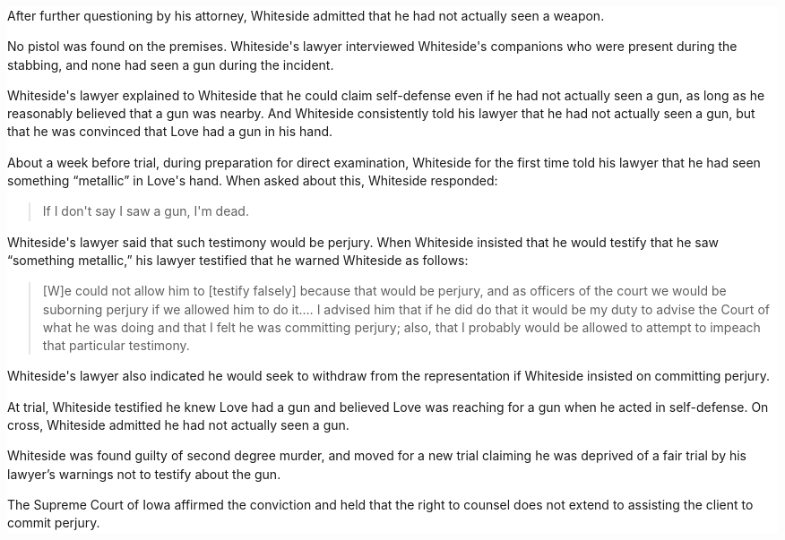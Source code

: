 After further questioning by his attorney, 
Whiteside admitted that he had not actually seen a weapon. 

No pistol was found on the premises. 
Whiteside's lawyer interviewed Whiteside's companions 
who were present during the stabbing, 
and none had seen a gun during the incident. 

Whiteside's lawyer explained to Whiteside 
that he could claim self-defense 
even if he had not actually seen a gun, 
as long as he reasonably believed that a gun was nearby. 
And Whiteside consistently told his lawyer 
that he had not actually seen a gun, 
but that he was convinced that Love had a gun in his hand. 

About a week before trial, 
during preparation for direct examination, 
Whiteside for the first time told his lawyer 
that he had seen something “metallic” in Love's hand. 
When asked about this, Whiteside responded:

> If I don't say I saw a gun, I'm dead.

Whiteside's lawyer said that such testimony would be perjury. 
When Whiteside insisted that he would testify that he saw “something metallic,” 
his lawyer testified that he warned Whiteside as follows: 

> [W]e could not allow him to [testify falsely] 
> because that would be perjury, 
> and as officers of the court we would be suborning perjury 
> if we allowed him to do it.&hellip; 
> I advised him that if he did do that 
> it would be my duty to advise the Court 
> of what he was doing 
> and that I felt he was committing perjury; 
> also, that I probably would be allowed 
> to attempt to impeach that particular testimony.

Whiteside's lawyer also indicated 
he would seek to withdraw from the representation 
if Whiteside insisted on committing perjury.

At trial, 
Whiteside testified he knew Love had a gun 
and believed Love was reaching for a gun 
when he acted in self-defense. 
On cross, Whiteside admitted he had not actually seen a gun. 

Whiteside was found guilty of second degree murder, 
and moved for a new trial claiming he was deprived of a fair trial 
by his lawyer’s warnings not to testify about the gun. 

The Supreme Court of Iowa affirmed the conviction 
and held that the right to counsel 
does not extend to assisting the client to commit perjury. 


[^1]: 76 Notre Dame L. Rev. 827 Notre Dame Law Review April, 2001 Propter Honoris Respectum
[^noonan]: John T. Noonan, Jr., [*The Lawyer Who Overindentifies With His Client,*][noonan] 76 Notre Dame L. Rev. 827 (2001)
[noonan]: http://tinyurl.com/kkqcae6	"Noonan: Lawyer Who Overindentifies With Client"
[RLGL-5]: https://a.next.westlaw.com/Document/Ieee1576edc6111e28a48c0d45341c37f/View/FullText.html?originationContext=documenttoc&transitionType=CategoryPageItem&contextData=(sc.Default)	"RLGL &sect; - Professional Discipline"
[RLGL-6]: https://a.next.westlaw.com/Document/Ieee15771dc6111e28a48c0d45341c37f/View/FullText.html?originationContext=documenttoc&transitionType=CategoryPageItem&contextData=(sc.Default)	"RLGL § 6 Judicial Remedies Available to a Client or Nonclient for Lawyer Wrongs"
[RLGL-14]: https://a.next.westlaw.com/Document/Ieee17e7ddc6111e28a48c0d45341c37f/View/FullText.html?originationContext=documenttoc&transitionType=CategoryPageItem&contextData=(sc.Default)	"RLGL &sect; 14: Formation of the Client-Lawyer Relationship"
[RLGL-15]: https://a.next.westlaw.com/Document/Ieee17e80dc6111e28a48c0d45341c37f/View/FullText.html?originationContext=documenttoc&transitionType=CategoryPageItem&contextData=(sc.Default) "RLGL § 15 A Lawyer's Duties to a Prospective Client"
[RLGL-16]: https://a.next.westlaw.com/Document/Ieee17e83dc6111e28a48c0d45341c37f/View/FullText.html?originationContext=documenttoc&transitionType=CategoryPageItem&contextData=(sc.Default) "RLGL &sect; 16: Duties Lawyer Owes To Clients"
[RLGL-18]: https://a.next.westlaw.com/Document/Ieee17e89dc6111e28a48c0d45341c37f/View/FullText.html?originationContext=documenttoc&transitionType=CategoryPageItem&contextData=(sc.Default)	"RLGL § 18 Client–Lawyer Contracts"
[RLGL-22]: https://a.next.westlaw.com/Document/Ieee17e95dc6111e28a48c0d45341c37f/View/FullText.html?originationContext=documenttoc&transitionType=CategoryPageItem&contextData=(sc.Default)	"RLGL: § 22 Authority Reserved to a Client"
[RLGL-32]: https://a.next.westlaw.com/Document/Ieee17eb3dc6111e28a48c0d45341c37f/View/FullText.html?originationContext=documenttoc&transitionType=CategoryPageItem&contextData=(sc.Default)	"§ 32 Discharge by a Client and Withdrawal by a Lawyer"
[RLGL-33]: https://a.next.westlaw.com/Document/Ieee17eb6dc6111e28a48c0d45341c37f/View/FullText.html?originationContext=documenttoc&transitionType=CategoryPageItem&contextData=(sc.Default)	"RLGL § 33 A Lawyer's Duties When a Representation Terminates"
[RLGL-37]: https://a.next.westlaw.com/Document/Ieee1a582dc6111e28a48c0d45341c37f/View/FullText.html?originationContext=documenttoc&transitionType=CategoryPageItem&contextData=(sc.Default)	"RLGL § 37 Partial or Complete Forfeiture of a Lawyer's Compensation"
[RLGL-38]: https://a.next.westlaw.com/Document/Ieee1a585dc6111e28a48c0d45341c37f/View/FullText.html?originationContext=documenttoc&transitionType=CategoryPageItem&contextData=(sc.Default)	"RLGL § 38 Client-Lawyer Fee Contracts"
[RLGL-40]: https://a.next.westlaw.com/Document/Ieee1a58bdc6111e28a48c0d45341c37f/View/FullText.html?originationContext=documenttoc&transitionType=CategoryPageItem&contextData=(sc.Default)	"RLGL § 40 Fees on Termination"
[RLGL-43]: https://a.next.westlaw.com/Document/Ieee1a594dc6111e28a48c0d45341c37f/View/FullText.html?originationContext=documenttoc&transitionType=CategoryPageItem&contextData=(sc.Default)	"§ 43 Lawyer Liens"
[RLGL-44]: https://a.next.westlaw.com/Document/Ieee1a597dc6111e28a48c0d45341c37f/View/FullText.html?originationContext=documenttoc&transitionType=CategoryPageItem&contextData=(sc.Default)	"RLGL § 44 Safeguarding and Segregating Property"
[RLGL-51]: http://tinyurl.com/krp25ja "Duty of Care to Certain Nonclients"
[RLGL-59]: https://1.next.westlaw.com/Document/Ieee1a5c4dc6111e28a48c0d45341c37f/View/FullText.html?originationContext=documenttoc&transitionType=CategoryPageItem&contextData=(sc.Default)	"RLGL 59: What is Confidential Information?"
[RLGL-60]: https://1.next.westlaw.com/Document/Ieee1a5c7dc6111e28a48c0d45341c37f/View/FullText.html?originationContext=documenttoc&transitionType=CategoryPageItem&contextData=(sc.Default)	"RLGL 60: Lawyers Duty to Safeguard Confidential Information"
[RLGL-63]: https://a.next.westlaw.com/Document/Ieee1a5d0dc6111e28a48c0d45341c37f/View/FullText.html?originationContext=documenttoc&transitionType=CategoryPageItem&contextData=(sc.Default)	"RLGL § 63: Using or Disclosing Information When Required by Law"
[RLGL-64]: https://a.next.westlaw.com/Document/Ieee1cc92dc6111e28a48c0d45341c37f/View/FullText.html?originationContext=previousnextsection&contextData=(sc.Document)&transitionType=StatuteNavigator "RLGL § 64: Using or Disclosing Information in a Lawyer's Self-Defense"
[RLGL-65]: https://a.next.westlaw.com/Document/Ieee1cc95dc6111e28a48c0d45341c37f/View/FullText.html?originationContext=previousnextsection&contextData=(sc.Document)&transitionType=StatuteNavigator	"RLGL § 65: Using or Disclosing Information in a Compensation Dispute"
[RLGL-66]: https://a.next.westlaw.com/Document/Ieee1cc98dc6111e28a48c0d45341c37f/View/FullText.html?originationContext=documenttoc&transitionType=CategoryPageItem&contextData=(sc.Default)	"RLGL § 66: Using or Disclosing Information to Prevent Death or Serious Bodily Harm"
[RLGL-67]: https://a.next.westlaw.com/Document/Ieee1cc9bdc6111e28a48c0d45341c37f/View/FullText.html?originationContext=documenttoc&transitionType=CategoryPageItem&contextData=(sc.Default)	"RLGL § 67 Using or Disclosing Information to Prevent, Rectify, or Mitigate Substantial Financial Loss"
[RLGL-97]: https://a.next.westlaw.com/Document/Ieee1f3b6dc6111e28a48c0d45341c37f/View/FullText.html?originationContext=documenttoc&transitionType=CategoryPageItem&contextData=(sc.Default)	"§ 97 Representing a Governmental Client"
[RLGL-98]: http://tinyurl.com/p85lp3l "Evaluation Undertaken for a Third Person"
[RLGL-119]: https://a.next.westlaw.com/Document/Ieee21abbdc6111e28a48c0d45341c37f/View/FullText.html?originationContext=previousnextsection&contextData=(sc.Category)&transitionType=StatuteNavigator	"RLGL § 119 Physical Evidence of a Client Crime"
[RLGL-120]: https://a.next.westlaw.com/Document/Ieee21abedc6111e28a48c0d45341c37f/View/FullText.html?originationContext=documenttoc&transitionType=CategoryPageItem&contextData=(sc.Default)	"RLGL § 120 False Testimony or Evidence"
[RLGL-121]: https://a.next.westlaw.com/Document/Ieee21ac1dc6111e28a48c0d45341c37f/View/FullText.html?originationContext=documenttoc&transitionType=CategoryPageItem&contextData=(sc.Default)	"RLGL § 121 The Basic Prohibition of Conflicts of Interest"
[RLGL-122]: https://a.next.westlaw.com/Document/Ieee21ac4dc6111e28a48c0d45341c37f/View/FullText.html?originationContext=documenttoc&transitionType=CategoryPageItem&contextData=(sc.Default)	"RLGL § 122 Client Consent to a Conflict of Interest"
[RLGL-124]: https://a.next.westlaw.com/Document/Ieee21acadc6111e28a48c0d45341c37f/View/FullText.html?originationContext=documenttoc&transitionType=CategoryPageItem&contextData=(sc.Default)	"RLGL § 124 Removing Imputation"
[RLGL-125]: https://a.next.westlaw.com/Document/Ieee21acddc6111e28a48c0d45341c37f/View/FullText.html?originationContext=documenttoc&transitionType=CategoryPageItem&contextData=(sc.Default)
[RLGL-126]: https://a.next.westlaw.com/Document/Ieee21ad0dc6111e28a48c0d45341c37f/View/FullText.html?originationContext=documenttoc&transitionType=CategoryPageItem&contextData=(sc.Default)	"RLGL § 126 Business Transactions Between a Lawyer and a Client"
[RLGL-127]: https://a.next.westlaw.com/Document/Ieee21ad3dc6111e28a48c0d45341c37f/View/FullText.html?originationContext=documenttoc&transitionType=CategoryPageItem&contextData=(sc.Default)	"RLGL § 127 A Client Gift to a Lawyer"
[RLGL-128]: https://a.next.westlaw.com/Document/Ieee21ad6dc6111e28a48c0d45341c37f/View/FullText.html?originationContext=documenttoc&transitionType=CategoryPageItem&contextData=(sc.Default)	"RLGL § 128 Representing Clients with Conflicting Interests in Civil Litigation"
[RLGL-129]: https://a.next.westlaw.com/Document/Ieee21ad9dc6111e28a48c0d45341c37f/View/FullText.html?originationContext=documenttoc&transitionType=CategoryPageItem&contextData=(sc.Default)	"RLGL § 129 Conflicts of Interest in Criminal Litigation"
[RLGL-130]: https://a.next.westlaw.com/Document/Ieee21adcdc6111e28a48c0d45341c37f/View/FullText.html?originationContext=documenttoc&transitionType=CategoryPageItem&contextData=(sc.Default)	"RLGL § 130 Multiple Representation in a Nonlitigated Matter"
[RLGL-132]: https://a.next.westlaw.com/Document/Ieee21ae2dc6111e28a48c0d45341c37f/View/FullText.html?originationContext=documenttoc&transitionType=CategoryPageItem&contextData=(sc.Default)	"RLGL § 132 A Representation Adverse to the Interests of a Former Client"
[RLGL-131]: https://a.next.westlaw.com/Document/Ieee21adfdc6111e28a48c0d45341c37f/View/FullText.html?originationContext=previousnextsection&contextData=(sc.Category)&transitionType=StatuteNavigator&needToInjectTerms=False
[RLGL-133]: https://a.next.westlaw.com/Document/Ieee21ae5dc6111e28a48c0d45341c37f/View/FullText.html?originationContext=documenttoc&transitionType=CategoryPageItem&contextData=(sc.Default)	"RLGL § 133 A Former Government Lawyer or Officer"
[RLGL-134]: https://a.next.westlaw.com/Document/Ieee21ae8dc6111e28a48c0d45341c37f/View/FullText.html?originationContext=documenttoc&transitionType=CategoryPageItem&contextData=(sc.Default)	"RLGL § RLGL 134 Compensation or Direction of a Lawyer by a Third Person"
[Preamble & Scope]: http://www.americanbar.org/groups/professional_responsibility/publications/model_rules_of_professional_conduct/model_rules_of_professional_conduct_preamble_scope.html	"Model Rules: Preamble & Scope"
[aba_rules]: http://www.americanbar.org/groups/professional_responsibility/publications/model_rules_of_professional_conduct/model_rules_of_professional_conduct_table_of_contents.html	"The ABA Model Rules of Professional Conduct: Table of Contents"
[aba1.0]: http://tinyurl.com/mryxd3a	"Model Rules: Terminology"
[aba1.1]: http://www.americanbar.org/groups/professional_responsibility/publications/model_rules_of_professional_conduct/rule_1_1_competence.html	"ABA Model Rule 1.1: Competence"
[aba1.2]: http://www.americanbar.org/groups/professional_responsibility/publications/model_rules_of_professional_conduct/rule_1_2_scope_of_representation_allocation_of_authority_between_client_lawyer.html	"ABA Model Rule 1.2: Scope of Representation & Allocation of Authority Between Client & Lawyer"
[aba1.3]: http://www.americanbar.org/groups/professional_responsibility/publications/model_rules_of_professional_conduct/rule_1_3_diligence.html	"ABA Model Rule 1.3:Diligence"
[aba1.4]: http://www.americanbar.org/groups/professional_responsibility/publications/model_rules_of_professional_conduct/rule_1_4_communications.html "ABA Model Rule 1.4: Communication"
[aba1.5]: http://www.americanbar.org/groups/professional_responsibility/publications/model_rules_of_professional_conduct/rule_1_5_fees.html	"ABA Model Rule 1.5: Fees"
[aba1.6]: http://www.americanbar.org/groups/professional_responsibility/publications/model_rules_of_professional_conduct/rule_1_6_confidentiality_of_information.html	"ABA Model Rule 1.6: Confidentiality"
[aba1.6-3]: http://tinyurl.com/n6zwcf2	"All information related to the representation whatever its source."	
[ne1.6]: http://supremecourt.ne.gov/supreme-court-rules/1832/%C2%A7-3-5016-confidentiality-information	"Nebraska Rule 1.6: Confidentiality"
[aba1.7]: http://www.americanbar.org/groups/professional_responsibility/publications/model_rules_of_professional_conduct/rule_1_7_conflict_of_interest_current_clients.html	"ABA Model Rule 1.7: Conflict of Interest: Current Client"
[aba1.8]: http://www.americanbar.org/groups/professional_responsibility/publications/model_rules_of_professional_conduct/rule_1_8_current_clients_specific_rules.html "ABA Model Rule 1.8: Current Clients: Specific Rules" 
[aba1.9]: http://www.americanbar.org/groups/professional_responsibility/publications/model_rules_of_professional_conduct/rule_1_9_duties_of_former_clients.html "ABA Model Rule 1.9: Duties To Former Clients"
[aba1.10]: http://www.americanbar.org/groups/professional_responsibility/publications/model_rules_of_professional_conduct/rule_1_10_imputation_of_conflicts_of_interest_general_rule.html "Model Rule 1.10: Imputation of Conflicts of Interest"
[aba1.11]: http://www.americanbar.org/groups/professional_responsibility/publications/model_rules_of_professional_conduct/rule_1_11_special_conflicts_of_interest_for_former_current_government_officers_employees.html "Model Rule 1.11: Special Conflicts of Interest for Former and Current Government Officers and Employees" 
[aba1.12]: http://www.americanbar.org/groups/professional_responsibility/publications/model_rules_of_professional_conduct/rule_1_12_former_judge_arbitrator_mediator_or_other_third_party_neutral.html "ABA Model Rule 1.12: Former Judge, Arbitrator, Mediator or Other Third-Party Neutral" 
[aba1.13]:		http://www.americanbar.org/groups/professional_responsibility/publications/model_rules_of_professional_conduct/rule_1_13_organization_as_client.html	"Model Rule 1.13: Organization As Client"
[aba1.14]: http://www.americanbar.org/groups/professional_responsibility/publications/model_rules_of_professional_conduct/rule_1_14_client_with_diminished_capacity.html	"Model Rule 1.14: Client With Diminished Capacity"
[aba1.15]: http://www.americanbar.org/groups/professional_responsibility/publications/model_rules_of_professional_conduct/rule_1_15_safekeeping_property.html	"Safekeeping Property"
[aba1.16]: http://www.americanbar.org/groups/professional_responsibility/publications/model_rules_of_professional_conduct/rule_1_16_declining_or_terminating_representation.html	"Model Rule 1.16: Declining or Terminating Representation"
[aba1.18]: http://www.americanbar.org/groups/professional_responsibility/publications/model_rules_of_professional_conduct/rule_1_18_duties_of_prospective_client.html	"Model Rule 1.18: Duties To A Prospective Client"
[aba2.1]: http://tinyurl.com/kceojor	"Model Rule 2.1: Advisor"
[aba3.1]: http://www.americanbar.org/groups/professional_responsibility/publications/model_rules_of_professional_conduct/rule_3_1_meritorious_claims_contentions.html	"ABA Model Rule 3.1: Meritorious Claims"
[aba3.3]: http://www.americanbar.org/groups/professional_responsibility/publications/model_rules_of_professional_conduct/rule_3_3_candor_toward_the_tribunal.html	"ABA Model Rule 3.3: Candor To The Tribunal"
[aba3.4]: http://www.americanbar.org/groups/professional_responsibility/publications/model_rules_of_professional_conduct/rule_3_4_fairness_to_opposing_party_counsel.html	"Model Rule 3.4: Fairness To Opposing Party And Counsel"
[aba3.9]: http://www.americanbar.org/groups/professional_responsibility/publications/model_rules_of_professional_conduct/rule_3_9_advocate_in_nonadjudicative_proceedings.html	"Model Rule 3.9: Advocate In Nonadjudicative Proceedings"
[aba4.1]: http://tinyurl.com/crglzo4	"ABA Model Rule 4.1: Truthfulness"
[aba4.4]: http://www.americanbar.org/groups/professional_responsibility/publications/model_rules_of_professional_conduct/rule_4_4_respect_for_rights_of_third_persons.html	"ABA Model Rule 4.4: Respect For Rights Of Third Person"
[aba5.1]: http://www.americanbar.org/groups/professional_responsibility/publications/model_rules_of_professional_conduct/rule_5_1_responsibilities_of_a_partner_or_supervisory_lawyer.html	"ABA Model Rule 5.1: Responsibilities of A Partner or Supervisory Lawyer"
[aba5.2]: http://www.americanbar.org/groups/professional_responsibility/publications/model_rules_of_professional_conduct/rule_5_2_responsibilities_of_a_subordinate_lawyer.html	"ABA Model Rule 5.2: Responsibilities of a Subordinate Lawyer"
[aba5.3]: http://www.americanbar.org/groups/professional_responsibility/publications/model_rules_of_professional_conduct/rule_5_3_responsibilities_regarding_nonlawyer_assistant.html	"ABA Model Rule 5.3: Responsibilities Regarding Nonlawyer Assistants"
[aba6.1]: http://www.americanbar.org/groups/professional_responsibility/publications/model_rules_of_professional_conduct/rule_6_1_voluntary_pro_bono_publico_service.html	"Voluntary Pro Bono Publico Service"
[aba6.2]: http://www.americanbar.org/groups/professional_responsibility/publications/model_rules_of_professional_conduct/rule_6_2_accepting_appointments.html	"Accepting Appointments"
[aba6.3]: http://www.americanbar.org/groups/professional_responsibility/publications/model_rules_of_professional_conduct/rule_6_3_membership_in_legal_services_organization.html	"Membership in Legal Services Organization"
[aba6.4]: http://www.americanbar.org/groups/professional_responsibility/publications/model_rules_of_professional_conduct/rule_6_4_law_reform_activities_affecting_client_interests.html "Law Reform Affecting Client Interest"
[aba6.5]: http://www.americanbar.org/groups/professional_responsibility/publications/model_rules_of_professional_conduct/rule_6_5_nonprofit_court_annexed_limited_legal_services_programs.html "Nonprofit Court-Annexed Limited Legal Services Programs" 
[aba7.1]: http://www.americanbar.org/groups/professional_responsibility/publications/model_rules_of_professional_conduct/rule_7_1_communication_concerning_a_lawyer_s_services.html	"ABA Model Rule 7.1: Communication Concerning a Lawyer's Services"
[aba7.2]: http://www.americanbar.org/groups/professional_responsibility/publications/model_rules_of_professional_conduct/rule_7_2_advertising.html	"ABA Model Rule 7.2:Advertising"
[aba7.3]: http://www.americanbar.org/groups/professional_responsibility/publications/model_rules_of_professional_conduct/rule_7_3_direct_contact_with_prospective_clients.html	"ABA Model Rule 7.3: Solicitation of Clients"
[aba7.6]: http://www.americanbar.org/groups/professional_responsibility/publications/model_rules_of_professional_conduct/rule_7_6_political_contributions_to_obtain_legal_engagements_or_appointments_by_judges.html	"Rule 7.6: Political Contributions"
[aba8.1]: http://www.americanbar.org/groups/professional_responsibility/publications/model_rules_of_professional_conduct/rule_8_1_bar_admission_disciplinary_matters.html	"ABA Model Rule 8.1: Bar Admission & Disciplinary Matters"
[aba8.2]: http://www.americanbar.org/groups/professional_responsibility/publications/model_rules_of_professional_conduct/rule_8_2_judicial_legal_officials.html	"Judicial & Legal Officials"
[aba8.3]: http://www.americanbar.org/groups/professional_responsibility/publications/model_rules_of_professional_conduct/rule_8_3_reporting_professional_misconduct.html	"ABA Model Rule 8.3: Reporting Professional Conduct"
[aba8.4]: http://www.americanbar.org/groups/professional_responsibility/publications/model_rules_of_professional_conduct/rule_8_4_misconduct.html	"ABA Model Rule 8.4: Misconduct"
[aba8.5]: http://www.americanbar.org/groups/professional_responsibility/publications/model_rules_of_professional_conduct/rule_8_5_disciplinary_authority_choice_of_law.html	"ABA Model Rule 8.5: Disciplinary Authority; Choice of Law"
[ne-1.10]: http://supremecourt.ne.gov/supreme-court-rules/1837/%C2%A7-3-50110-imputation-conflicts-interest-general-rule	"NE Rules of Professional Conduct &sect;3-501.10: Imputation of conflicts of interest; general rule."
[06-442]: http://lawyersmanual.bna.com/mopw2/3300/split_display.adp?fedfid=3737403&vname=mopcopinaba&jd=aba_ethics_opinion_06_442&split=0	"ABA Formal Opinion 06-442 (5 August 2006): Review and Use of Metadata" 
[11-460]: http://lawyersmanual.bna.com/mopw2/3300/split_display.adp?fedfid=22680275&vname=mopcopinaba&fcn=4&wsn=499997000&fn=22680275&split=0	"ABA Formal Opinion 11-460 (4 August 2011): Duty when Lawyer Receives Copies of a Third Party's E-mail Communications with Counsel"
[didyouknow]: http://www.youtube.com/watch?v=YmwwrGV_aiE	"Did You Know 3.0"
[accelerating_returns]:	http://www.ted.com/talks/ray_kurzweil_on_how_technology_will_transform_us.html "Kurzweil on Moore's Law & Exponential Growth of Technology"
[moore]: http://en.wikipedia.org/wiki/Moore's_law	"Moore's Law"
[saul]:	http://breakingbad.wikia.com/wiki/Saul_Goodman	"Breaking Bad's Better Call Saul"
[atticus]: http://en.wikipedia.org/wiki/Atticus_Finch	"Atticus Finch"
[techethics]: http://www.legalethics.com/ "Ethics of technology use by legal professionals"
[gorgias]: http://en.wikipedia.org/wiki/Gorgias_(dialogue)	"Plato's Gorgias at Wikipedia"
[gorgias_text]:	http://classics.mit.edu/Plato/gorgias.html	"Plato's Gorgias Complete Text"
[gladwell]: http://www.newyorker.com/reporting/2009/08/10/090810fa_fact_gladwell	"The Courthouse Ring: Aticus Finch and the limits of Southern liberalism"
[mockingbird]: http://en.wikipedia.org/wiki/To_Kill_a_Mockingbird "Wikipedia: To Kill A Mockingbird"
[flynt]: http://www.imdb.com/title/tt0117318/ "The People v. Larry Flynt"
[mockingbird_movie]: http://en.wikipedia.org/wiki/To_Kill_a_Mockingbird_(film) "Wikipedia: To Kill A Mockingbird (the film)"
[aba-2020]: http://www.americanbar.org/groups/professional_responsibility/aba_commission_on_ethics_20_20.html	"ABA Commission on Ethics 20/20"
[syllabus]: http://www.richarddooling.com/LegalPro/syllabus.html "Legal Profession Readings"	
[rowling]: http://lawyerwatch.wordpress.com/2013/07/19/harry-potter-and-the-breach-of-confidence/	"JK Rowling lawyer breaches duty of confidentiality"
[bna-corp-client-privilege1]: http://lawyersmanual.bna.com/mopw2/3300/split_display.adp?fedfid=39335335&vname=mopcnotallissues&jd=a0e4f9q9k0&split=0	"Corporate Atty-Client Privilege"
[bna-corp-client-privilege2]: http://lawyersmanual.bna.com/mopw2/3300/split_display.adp?fedfid=39882427&vname=mopcnotallissues&jd=a0e4z2x4f4&split=0	"Protecting Corporate Atty-Client Privilege From Waiver"
[bna-corp-client-privilege3]: http://lawyersmanual.bna.com/mopw2/3300/split_display.adp?fedfid=40567330&vname=mopcnotallissues&jd=a0e5c5b9z5&split=0	"Exceptions to Corporate Privilege, and Role of Work Product Doctrine"